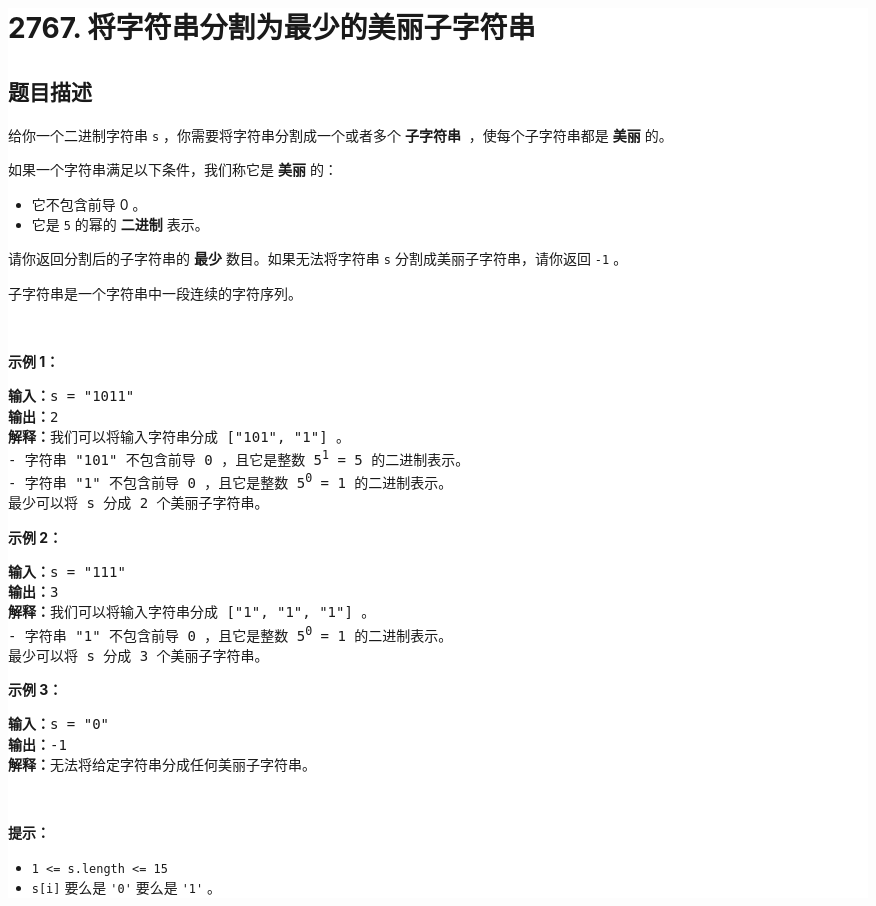 # 2767. 将字符串分割为最少的美丽子字符串

## 题目描述

<p>给你一个二进制字符串&nbsp;<code>s</code>&nbsp;，你需要将字符串分割成一个或者多个&nbsp;<strong>子字符串</strong>&nbsp;&nbsp;，使每个子字符串都是 <strong>美丽</strong>&nbsp;的。</p>

<p>如果一个字符串满足以下条件，我们称它是 <strong>美丽</strong>&nbsp;的：</p>

<ul>
	<li>它不包含前导 0 。</li>
	<li>它是 <code>5</code>&nbsp;的幂的 <strong>二进制</strong>&nbsp;表示。</li>
</ul>

<p>请你返回分割后的子字符串的 <strong>最少</strong>&nbsp;数目。如果无法将字符串&nbsp;<code>s</code>&nbsp;分割成美丽子字符串，请你返回 <code>-1</code>&nbsp;。</p>

<p>子字符串是一个字符串中一段连续的字符序列。</p>

<p>&nbsp;</p>

<p><strong>示例 1：</strong></p>

<pre><b>输入：</b>s = "1011"
<b>输出：</b>2
<b>解释：</b>我们可以将输入字符串分成 ["101", "1"] 。
- 字符串 "101" 不包含前导 0 ，且它是整数 5<sup>1</sup> = 5 的二进制表示。
- 字符串 "1" 不包含前导 0 ，且它是整数 5<sup>0</sup> = 1 的二进制表示。
最少可以将 s 分成 2 个美丽子字符串。
</pre>

<p><strong>示例 2：</strong></p>

<pre><b>输入：</b>s = "111"
<b>输出：</b>3
<b>解释：</b>我们可以将输入字符串分成 ["1", "1", "1"] 。
- 字符串 "1" 不包含前导 0 ，且它是整数 5<sup>0</sup> = 1 的二进制表示。
最少可以将 s 分成 3 个美丽子字符串。
</pre>

<p><strong>示例 3：</strong></p>

<pre><b>输入：</b>s = "0"
<b>输出：</b>-1
<b>解释：</b>无法将给定字符串分成任何美丽子字符串。
</pre>

<p>&nbsp;</p>

<p><strong>提示：</strong></p>

<ul>
	<li><code>1 &lt;= s.length &lt;= 15</code></li>
	<li><code>s[i]</code>&nbsp;要么是&nbsp;<code>'0'</code>&nbsp;要么是&nbsp;<code>'1'</code> 。</li>
</ul>
